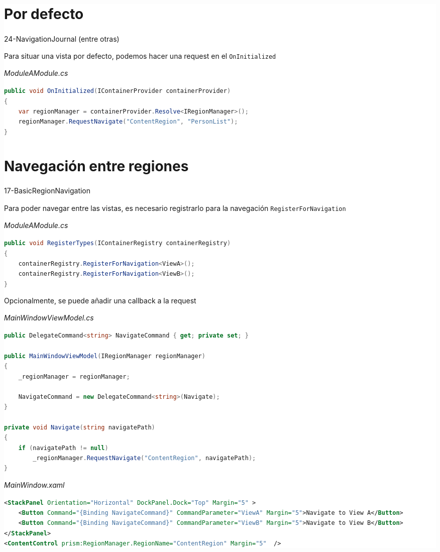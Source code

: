 # Por defecto

24-NavigationJournal (entre otras)

Para situar una vista por defecto, podemos hacer una request en el `OnInitialized`

_ModuleAModule.cs_
```cs 
public void OnInitialized(IContainerProvider containerProvider)
{
    var regionManager = containerProvider.Resolve<IRegionManager>();
    regionManager.RequestNavigate("ContentRegion", "PersonList");
} 
```
# Navegación entre regiones

17-BasicRegionNavigation

Para poder navegar entre las vistas, es necesario registrarlo para la navegación `RegisterForNavigation`

_ModuleAModule.cs_
```cs 
public void RegisterTypes(IContainerRegistry containerRegistry)
{
    containerRegistry.RegisterForNavigation<ViewA>();
    containerRegistry.RegisterForNavigation<ViewB>();
}
``` 

Opcionalmente, se puede añadir una callback a la request

_MainWindowViewModel.cs_
```cs 
public DelegateCommand<string> NavigateCommand { get; private set; }

public MainWindowViewModel(IRegionManager regionManager)
{
    _regionManager = regionManager;

    NavigateCommand = new DelegateCommand<string>(Navigate);
}

private void Navigate(string navigatePath)
{
    if (navigatePath != null)
        _regionManager.RequestNavigate("ContentRegion", navigatePath);
}
``` 


_MainWindow.xaml_
```xml 
<StackPanel Orientation="Horizontal" DockPanel.Dock="Top" Margin="5" >
    <Button Command="{Binding NavigateCommand}" CommandParameter="ViewA" Margin="5">Navigate to View A</Button>
    <Button Command="{Binding NavigateCommand}" CommandParameter="ViewB" Margin="5">Navigate to View B</Button>
</StackPanel>
<ContentControl prism:RegionManager.RegionName="ContentRegion" Margin="5"  />
``` 
